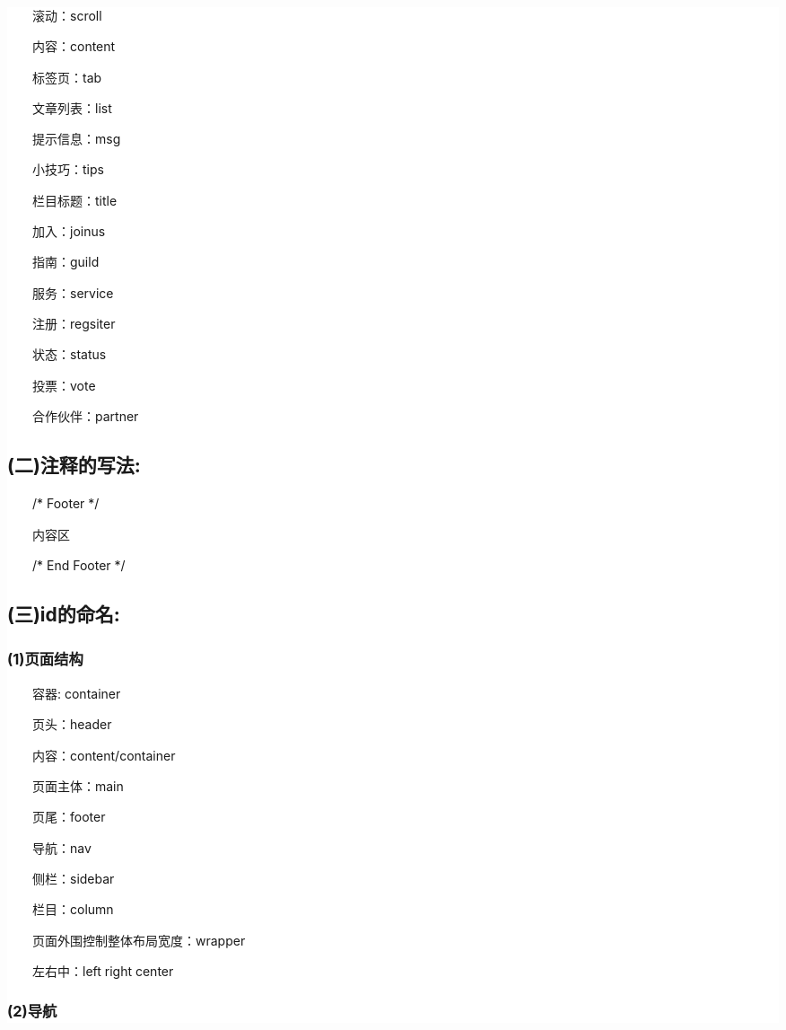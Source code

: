 　　滚动：scroll

　　内容：content

　　标签页：tab

　　文章列表：list

　　提示信息：msg

　　小技巧：tips

　　栏目标题：title

　　加入：joinus

　　指南：guild

　　服务：service

　　注册：regsiter

　　状态：status

　　投票：vote

　　合作伙伴：partner

## (二)注释的写法:

　　/\* Footer \*/

　　内容区

　　/\* End Footer \*/

## (三)id的命名:

### (1)页面结构

　　容器: container

　　页头：header

　　内容：content/container

　　页面主体：main

　　页尾：footer

　　导航：nav

　　侧栏：sidebar

　　栏目：column

　　页面外围控制整体布局宽度：wrapper

　　左右中：left right center

### (2)导航
